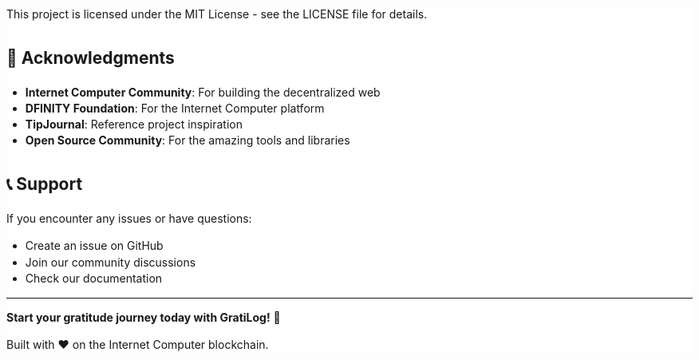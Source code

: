 This project is licensed under the MIT License - see the LICENSE file for details.

## 🙏 Acknowledgments

- **Internet Computer Community**: For building the decentralized web
- **DFINITY Foundation**: For the Internet Computer platform
- **TipJournal**: Reference project inspiration
- **Open Source Community**: For the amazing tools and libraries

## 📞 Support

If you encounter any issues or have questions:
- Create an issue on GitHub
- Join our community discussions
- Check our documentation

---

**Start your gratitude journey today with GratiLog!** 🌟

Built with ❤️ on the Internet Computer blockchain.